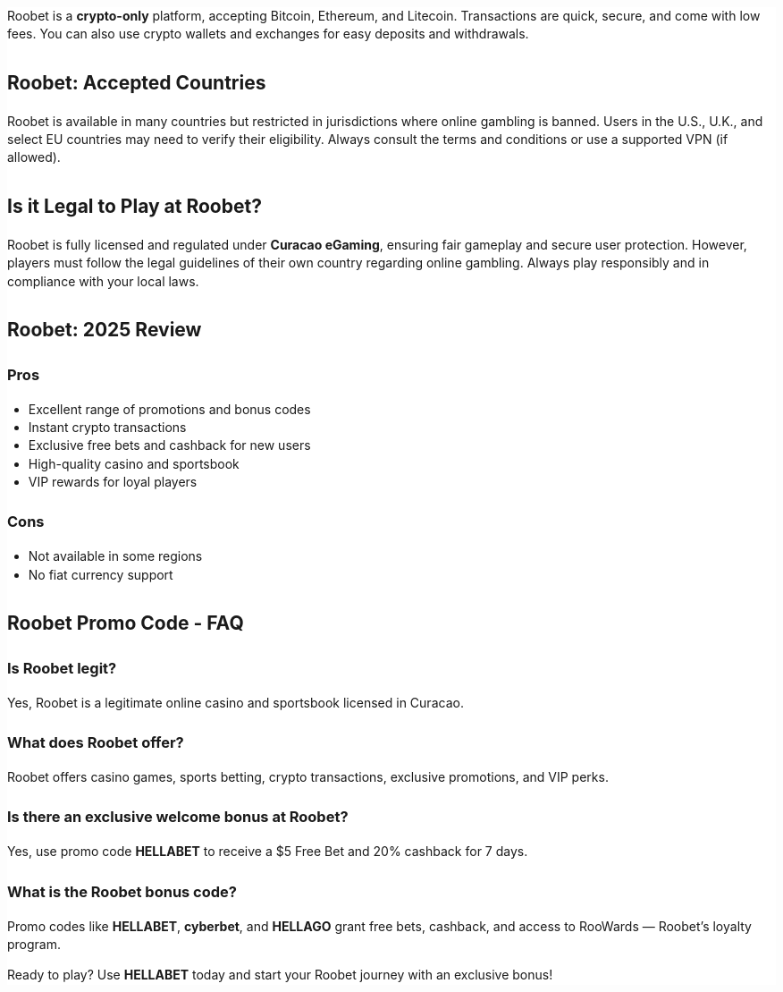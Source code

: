 Roobet is a **crypto-only** platform, accepting Bitcoin, Ethereum, and Litecoin. Transactions are quick, secure, and come with low fees. You can also use crypto wallets and exchanges for easy deposits and withdrawals.

## **Roobet: Accepted Countries**

Roobet is available in many countries but restricted in jurisdictions where online gambling is banned. Users in the U.S., U.K., and select EU countries may need to verify their eligibility. Always consult the terms and conditions or use a supported VPN (if allowed).

## **Is it Legal to Play at Roobet?**

Roobet is fully licensed and regulated under **Curacao eGaming**, ensuring fair gameplay and secure user protection. However, players must follow the legal guidelines of their own country regarding online gambling. Always play responsibly and in compliance with your local laws.

## **Roobet: 2025 Review**

### **Pros**

*   Excellent range of promotions and bonus codes
*   Instant crypto transactions
*   Exclusive free bets and cashback for new users
*   High-quality casino and sportsbook
*   VIP rewards for loyal players

### **Cons**

*   Not available in some regions
*   No fiat currency support

## **Roobet Promo Code - FAQ**

### **Is Roobet legit?**

Yes, Roobet is a legitimate online casino and sportsbook licensed in Curacao.

### **What does Roobet offer?**

Roobet offers casino games, sports betting, crypto transactions, exclusive promotions, and VIP perks.

### **Is there an exclusive welcome bonus at Roobet?**

Yes, use promo code **HELLABET** to receive a $5 Free Bet and 20% cashback for 7 days.

### **What is the Roobet bonus code?**

Promo codes like **HELLABET**, **cyberbet**, and **HELLAGO** grant free bets, cashback, and access to RooWards — Roobet’s loyalty program.

Ready to play? Use **HELLABET** today and start your Roobet journey with an exclusive bonus!
